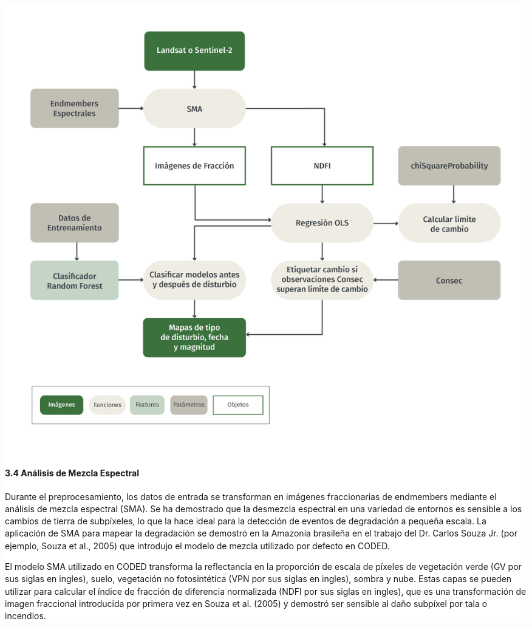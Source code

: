 ![alt_text](./images/CODED/img5_sp.png "image_tooltip")

#### 3.4 Análisis de Mezcla Espectral 

Durante el preprocesamiento, los datos de entrada se transforman en imágenes fraccionarias de endmembers mediante el análisis de mezcla espectral (SMA). Se ha demostrado que la desmezcla espectral en una variedad de entornos es sensible a los cambios de tierra de subpíxeles, lo que la hace ideal para la detección de eventos de degradación a pequeña escala. La aplicación de SMA para mapear la degradación se demostró en la Amazonía brasileña en el trabajo del Dr. Carlos Souza Jr. (por ejemplo, Souza et al., 2005) que introdujo el modelo de mezcla utilizado por defecto en CODED.

El modelo SMA utilizado en CODED transforma la reflectancia en la proporción de escala de píxeles de vegetación verde (GV por sus siglas en ingles), suelo, vegetación no fotosintética (VPN por sus siglas en ingles), sombra y nube. Estas capas se pueden utilizar para calcular el índice de fracción de diferencia normalizada (NDFI por sus siglas en ingles), que es una transformación de imagen fraccional introducida por primera vez en Souza et al. (2005) y demostró ser sensible al daño subpíxel por tala o incendios.
